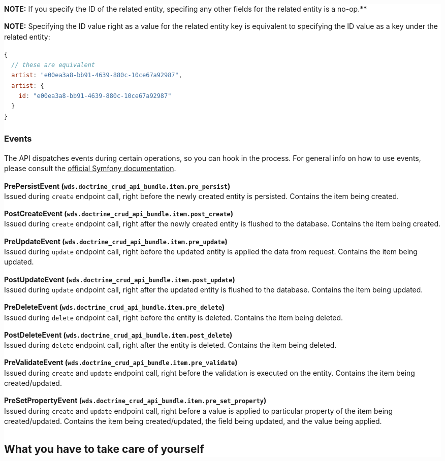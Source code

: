 **NOTE:** If you specify the ID of the related entity, specifing any other fields for the related entity is a no-op.**

**NOTE:** Specifying the ID value right as a value for the related entity key is equivalent to specifying the ID value as a key under the related entity:

```javascript
{
  // these are equivalent
  artist: "e00ea3a8-bb91-4639-880c-10ce67a92987",
  artist: {
    id: "e00ea3a8-bb91-4639-880c-10ce67a92987"
  }
}
```

### Events

The API dispatches events during certain operations, so you can hook in the process. For general info on how to use events, please consult the [official Symfony documentation](https://symfony.com/doc/current/event_dispatcher.html).

**PrePersistEvent (`wds.doctrine_crud_api_bundle.item.pre_persist`)** \
Issued during `create` endpoint call, right before the newly created entity is persisted. Contains the item being created.

**PostCreateEvent (`wds.doctrine_crud_api_bundle.item.post_create`)** \
Issued during `create` endpoint call, right after the newly created entity is flushed to the database. Contains the item being created.

**PreUpdateEvent (`wds.doctrine_crud_api_bundle.item.pre_update`)** \
Issued during `update` endpoint call, right before the updated entity is applied the data from request. Contains the item being updated.

**PostUpdateEvent (`wds.doctrine_crud_api_bundle.item.post_update`)** \
Issued during `update` endpoint call, right after the updated entity is flushed to the database. Contains the item being updated.

**PreDeleteEvent (`wds.doctrine_crud_api_bundle.item.pre_delete`)** \
Issued during `delete` endpoint call, right before the entity is deleted. Contains the item being deleted.

**PostDeleteEvent (`wds.doctrine_crud_api_bundle.item.post_delete`)** \
Issued during `delete` endpoint call, right after the entity is deleted. Contains the item being deleted.

**PreValidateEvent (`wds.doctrine_crud_api_bundle.item.pre_validate`)** \
Issued during `create` and `update` endpoint call, right before the validation is executed on the entity. Contains the item being created/updated.

**PreSetPropertyEvent (`wds.doctrine_crud_api_bundle.item.pre_set_property`)** \
Issued during `create` and `update` endpoint call, right before a value is applied to particular property of the item being created/updated. Contains the item being created/updated, the field being updated, and the value being applied.

What you have to take care of yourself
------------
